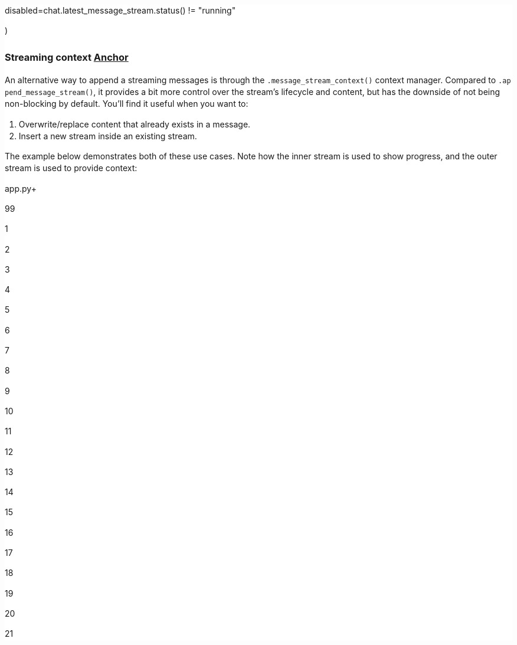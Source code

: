 disabled=chat.latest\_message\_stream.status() != "running"

)

### Streaming context [Anchor](https://shiny.posit.co/py/docs/genai-chatbots.html\#message-stream-context)

An alternative way to append a streaming messages is through the `.message_stream_context()` context manager. Compared to `.append_message_stream()`, it provides a bit more control over the stream’s lifecycle and content, but has the downside of not being non-blocking by default. You’ll find it useful when you want to:

1. Overwrite/replace content that already exists in a message.
2. Insert a new stream inside an existing stream.

The example below demonstrates both of these use cases. Note how the inner stream is used to show progress, and the outer stream is used to provide context:

app.py+

99

1

2

3

4

5

6

7

8

9

10

11

12

13

14

15

16

17

18

19

20

21
